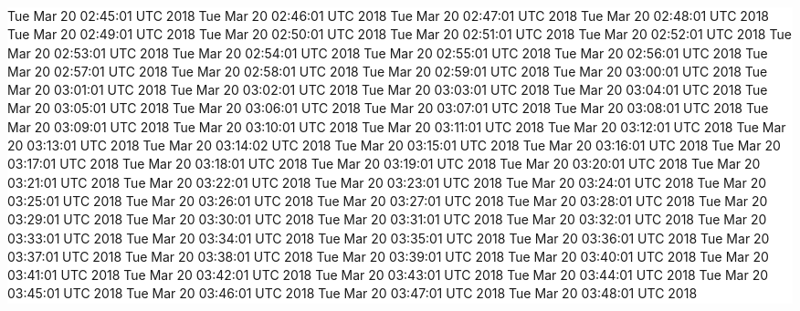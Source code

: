 Tue Mar 20 02:45:01 UTC 2018
Tue Mar 20 02:46:01 UTC 2018
Tue Mar 20 02:47:01 UTC 2018
Tue Mar 20 02:48:01 UTC 2018
Tue Mar 20 02:49:01 UTC 2018
Tue Mar 20 02:50:01 UTC 2018
Tue Mar 20 02:51:01 UTC 2018
Tue Mar 20 02:52:01 UTC 2018
Tue Mar 20 02:53:01 UTC 2018
Tue Mar 20 02:54:01 UTC 2018
Tue Mar 20 02:55:01 UTC 2018
Tue Mar 20 02:56:01 UTC 2018
Tue Mar 20 02:57:01 UTC 2018
Tue Mar 20 02:58:01 UTC 2018
Tue Mar 20 02:59:01 UTC 2018
Tue Mar 20 03:00:01 UTC 2018
Tue Mar 20 03:01:01 UTC 2018
Tue Mar 20 03:02:01 UTC 2018
Tue Mar 20 03:03:01 UTC 2018
Tue Mar 20 03:04:01 UTC 2018
Tue Mar 20 03:05:01 UTC 2018
Tue Mar 20 03:06:01 UTC 2018
Tue Mar 20 03:07:01 UTC 2018
Tue Mar 20 03:08:01 UTC 2018
Tue Mar 20 03:09:01 UTC 2018
Tue Mar 20 03:10:01 UTC 2018
Tue Mar 20 03:11:01 UTC 2018
Tue Mar 20 03:12:01 UTC 2018
Tue Mar 20 03:13:01 UTC 2018
Tue Mar 20 03:14:02 UTC 2018
Tue Mar 20 03:15:01 UTC 2018
Tue Mar 20 03:16:01 UTC 2018
Tue Mar 20 03:17:01 UTC 2018
Tue Mar 20 03:18:01 UTC 2018
Tue Mar 20 03:19:01 UTC 2018
Tue Mar 20 03:20:01 UTC 2018
Tue Mar 20 03:21:01 UTC 2018
Tue Mar 20 03:22:01 UTC 2018
Tue Mar 20 03:23:01 UTC 2018
Tue Mar 20 03:24:01 UTC 2018
Tue Mar 20 03:25:01 UTC 2018
Tue Mar 20 03:26:01 UTC 2018
Tue Mar 20 03:27:01 UTC 2018
Tue Mar 20 03:28:01 UTC 2018
Tue Mar 20 03:29:01 UTC 2018
Tue Mar 20 03:30:01 UTC 2018
Tue Mar 20 03:31:01 UTC 2018
Tue Mar 20 03:32:01 UTC 2018
Tue Mar 20 03:33:01 UTC 2018
Tue Mar 20 03:34:01 UTC 2018
Tue Mar 20 03:35:01 UTC 2018
Tue Mar 20 03:36:01 UTC 2018
Tue Mar 20 03:37:01 UTC 2018
Tue Mar 20 03:38:01 UTC 2018
Tue Mar 20 03:39:01 UTC 2018
Tue Mar 20 03:40:01 UTC 2018
Tue Mar 20 03:41:01 UTC 2018
Tue Mar 20 03:42:01 UTC 2018
Tue Mar 20 03:43:01 UTC 2018
Tue Mar 20 03:44:01 UTC 2018
Tue Mar 20 03:45:01 UTC 2018
Tue Mar 20 03:46:01 UTC 2018
Tue Mar 20 03:47:01 UTC 2018
Tue Mar 20 03:48:01 UTC 2018